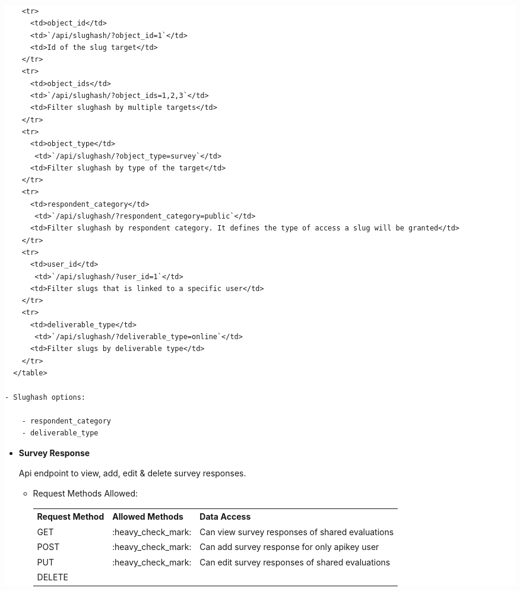         <tr>
          <td>object_id</td>
          <td>`/api/slughash/?object_id=1`</td>
          <td>Id of the slug target</td>
        </tr>
        <tr>
          <td>object_ids</td>
          <td>`/api/slughash/?object_ids=1,2,3`</td>
          <td>Filter slughash by multiple targets</td>
        </tr>
        <tr>
          <td>object_type</td>
           <td>`/api/slughash/?object_type=survey`</td>
          <td>Filter slughash by type of the target</td>
        </tr>
        <tr>
          <td>respondent_category</td>
           <td>`/api/slughash/?respondent_category=public`</td>
          <td>Filter slughash by respondent category. It defines the type of access a slug will be granted</td>
        </tr>
        <tr>
          <td>user_id</td>
           <td>`/api/slughash/?user_id=1`</td>
          <td>Filter slugs that is linked to a specific user</td>
        </tr>
        <tr>
          <td>deliverable_type</td>
           <td>`/api/slughash/?deliverable_type=online`</td>
          <td>Filter slugs by deliverable type</td>
        </tr>
      </table>

    - Slughash options:

    	- respondent_category
    	- deliverable_type

- **Survey Response**

 	Api endpoint to view, add, edit & delete survey responses.
 
    - Request Methods Allowed:
      <table>
        <tr>
          <th>Request Method</th>
          <th>Allowed Methods</th>
          <th>Data Access</th>
        </tr>
        <tr>
          <td>GET</td>
          <td>:heavy_check_mark:</td>
          <td>Can view survey responses of shared evaluations</td>
        </tr>
        <tr>
          <td>POST</td>
          <td>:heavy_check_mark:</td>
          <td>Can add survey response for only apikey user</td>
        </tr>
        <tr>
          <td>PUT</td>
          <td>:heavy_check_mark:</td>
          <td>Can edit survey responses of shared evaluations</td>
        </tr>
        <tr>
          <td>DELETE</td>